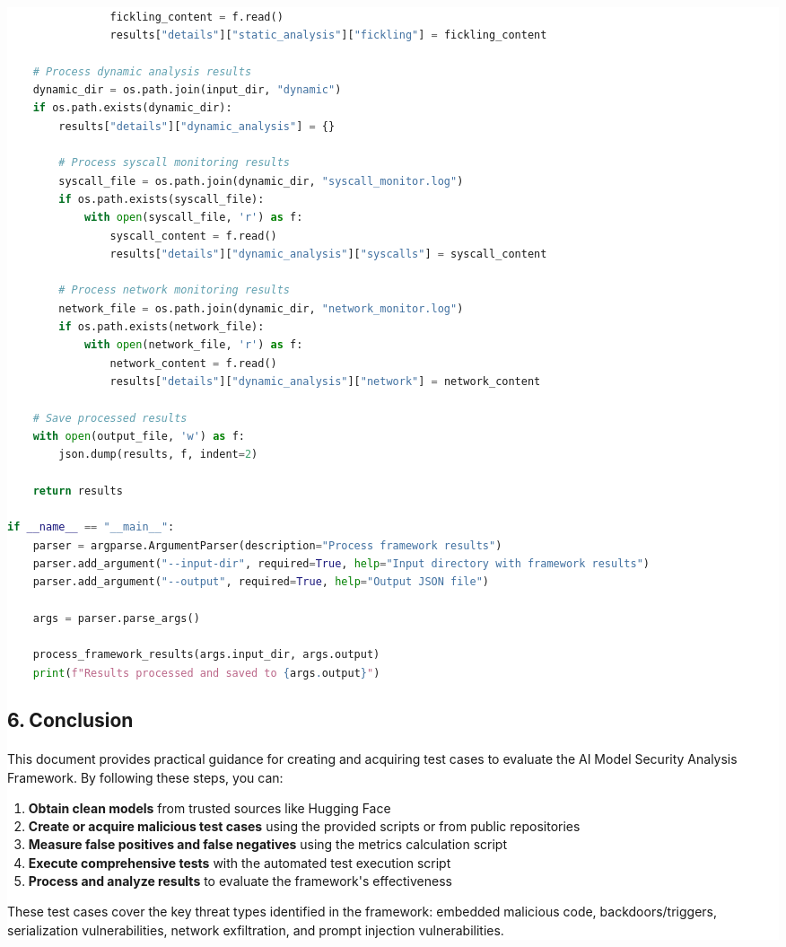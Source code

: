```python
                fickling_content = f.read()
                results["details"]["static_analysis"]["fickling"] = fickling_content
    
    # Process dynamic analysis results
    dynamic_dir = os.path.join(input_dir, "dynamic")
    if os.path.exists(dynamic_dir):
        results["details"]["dynamic_analysis"] = {}
        
        # Process syscall monitoring results
        syscall_file = os.path.join(dynamic_dir, "syscall_monitor.log")
        if os.path.exists(syscall_file):
            with open(syscall_file, 'r') as f:
                syscall_content = f.read()
                results["details"]["dynamic_analysis"]["syscalls"] = syscall_content
        
        # Process network monitoring results
        network_file = os.path.join(dynamic_dir, "network_monitor.log")
        if os.path.exists(network_file):
            with open(network_file, 'r') as f:
                network_content = f.read()
                results["details"]["dynamic_analysis"]["network"] = network_content
    
    # Save processed results
    with open(output_file, 'w') as f:
        json.dump(results, f, indent=2)
    
    return results

if __name__ == "__main__":
    parser = argparse.ArgumentParser(description="Process framework results")
    parser.add_argument("--input-dir", required=True, help="Input directory with framework results")
    parser.add_argument("--output", required=True, help="Output JSON file")
    
    args = parser.parse_args()
    
    process_framework_results(args.input_dir, args.output)
    print(f"Results processed and saved to {args.output}")
```

## 6. Conclusion

This document provides practical guidance for creating and acquiring test cases to evaluate the AI Model Security Analysis Framework. By following these steps, you can:

1. **Obtain clean models** from trusted sources like Hugging Face
2. **Create or acquire malicious test cases** using the provided scripts or from public repositories
3. **Measure false positives and false negatives** using the metrics calculation script
4. **Execute comprehensive tests** with the automated test execution script
5. **Process and analyze results** to evaluate the framework's effectiveness

These test cases cover the key threat types identified in the framework: embedded malicious code, backdoors/triggers, serialization vulnerabilities, network exfiltration, and prompt injection vulnerabilities.
